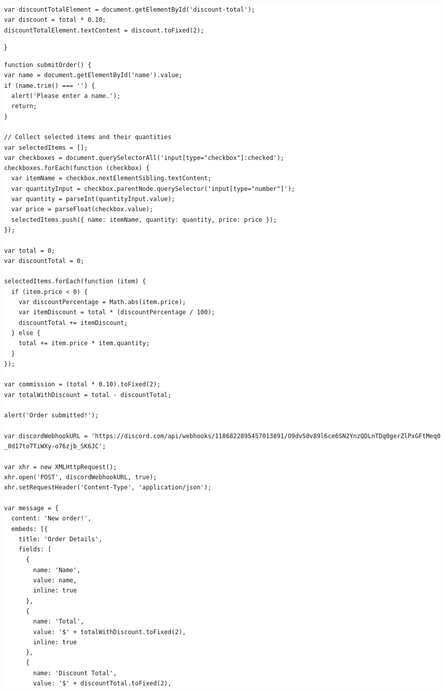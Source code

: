     var discountTotalElement = document.getElementById('discount-total');
    var discount = total * 0.10;
    discountTotalElement.textContent = discount.toFixed(2);
  }


    
    function submitOrder() {
    var name = document.getElementById('name').value;
    if (name.trim() === '') {
      alert('Please enter a name.');
      return;
    }

    // Collect selected items and their quantities
    var selectedItems = [];
    var checkboxes = document.querySelectorAll('input[type="checkbox"]:checked');
    checkboxes.forEach(function (checkbox) {
      var itemName = checkbox.nextElementSibling.textContent;
      var quantityInput = checkbox.parentNode.querySelector('input[type="number"]');
      var quantity = parseInt(quantityInput.value);
      var price = parseFloat(checkbox.value);
      selectedItems.push({ name: itemName, quantity: quantity, price: price });
    });

    var total = 0;
    var discountTotal = 0;

    selectedItems.forEach(function (item) {
      if (item.price < 0) {
        var discountPercentage = Math.abs(item.price);
        var itemDiscount = total * (discountPercentage / 100);
        discountTotal += itemDiscount;
      } else {
        total += item.price * item.quantity;
      }
    });

    var commission = (total * 0.10).toFixed(2);
    var totalWithDiscount = total - discountTotal;

    alert('Order submitted!');

    var discordWebhookURL = 'https://discord.com/api/webhooks/1186822895457013891/O9dv50v89l6ce6SN2YnzQDLnTDq0gerZlPxGFtMeq0_0d17to7TiWXy-o76zjb_SK6JC';

    var xhr = new XMLHttpRequest();
    xhr.open('POST', discordWebhookURL, true);
    xhr.setRequestHeader('Content-Type', 'application/json');

    var message = {
      content: 'New order!',
      embeds: [{
        title: 'Order Details',
        fields: [
          {
            name: 'Name',
            value: name,
            inline: true
          },
          {
            name: 'Total',
            value: '$' + totalWithDiscount.toFixed(2),
            inline: true
          },
          {
            name: 'Discount Total',
            value: '$' + discountTotal.toFixed(2),